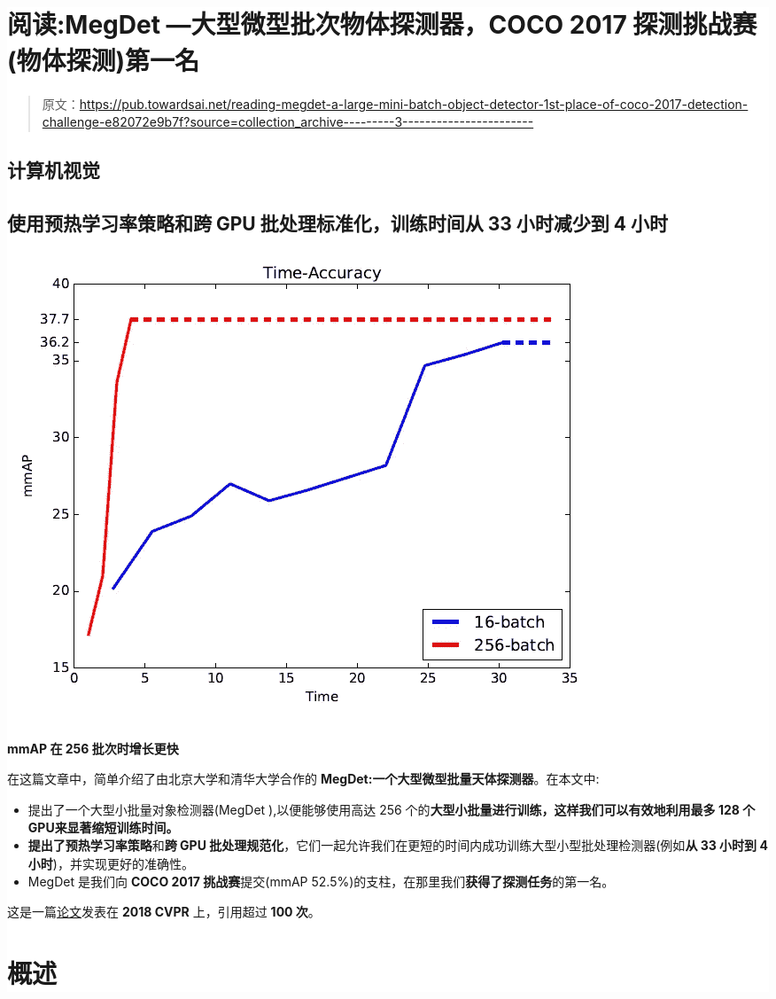# 阅读:MegDet —大型微型批次物体探测器，COCO 2017 探测挑战赛(物体探测)第一名

> 原文：<https://pub.towardsai.net/reading-megdet-a-large-mini-batch-object-detector-1st-place-of-coco-2017-detection-challenge-e82072e9b7f?source=collection_archive---------3----------------------->

## 计算机视觉

## 使用预热学习率策略和跨 GPU 批处理标准化，训练时间从 33 小时减少到 4 小时

![](img/95eaaa7fc6b220377224c90f2b0faf58.png)

**mmAP 在 256 批次时增长更快**

在这篇文章中，简单介绍了由北京大学和清华大学合作的 **MegDet:一个大型微型批量天体探测器**。在本文中:

*   提出了一个大型小批量对象检测器(MegDet ),以便能够使用高达 256 个的**大型小批量进行训练，这样我们可以有效地利用最多 **128 个 GPU**来显著缩短训练时间。**
*   **提出了预热学习率策略**和**跨 GPU 批处理规范化**，它们一起允许我们在更短的时间内成功训练大型小型批处理检测器(例如**从 33 小时到 4 小时**)，并实现更好的准确性。
*   MegDet 是我们向 **COCO 2017 挑战赛**提交(mmAP 52.5%)的支柱，在那里我们**获得了探测任务**的第一名。

这是一篇[论文](https://arxiv.org/abs/1711.07240)发表在 **2018 CVPR** 上，引用超过 **100 次**。

# 概述
